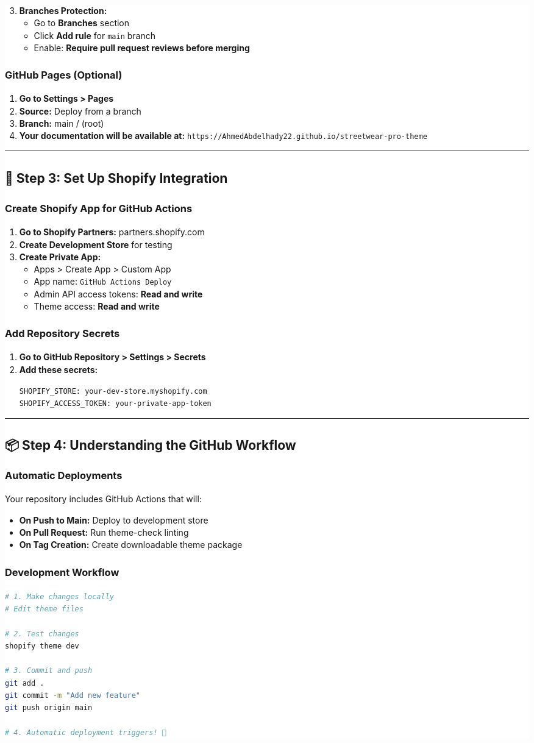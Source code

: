 3. **Branches Protection:**
   - Go to **Branches** section
   - Click **Add rule** for `main` branch
   - Enable: **Require pull request reviews before merging**

### **GitHub Pages (Optional)**
1. **Go to Settings > Pages**
2. **Source:** Deploy from a branch
3. **Branch:** main / (root)
4. **Your documentation will be available at:**
   `https://AhmedAbdelhady22.github.io/streetwear-pro-theme`

---

## 🎯 **Step 3: Set Up Shopify Integration**

### **Create Shopify App for GitHub Actions**
1. **Go to Shopify Partners:** partners.shopify.com
2. **Create Development Store** for testing
3. **Create Private App:**
   - Apps > Create App > Custom App
   - App name: `GitHub Actions Deploy`
   - Admin API access tokens: **Read and write**
   - Theme access: **Read and write**

### **Add Repository Secrets**
1. **Go to GitHub Repository > Settings > Secrets**
2. **Add these secrets:**
   ```
   SHOPIFY_STORE: your-dev-store.myshopify.com
   SHOPIFY_ACCESS_TOKEN: your-private-app-token
   ```

---

## 📦 **Step 4: Understanding the GitHub Workflow**

### **Automatic Deployments**
Your repository includes GitHub Actions that will:
- **On Push to Main:** Deploy to development store
- **On Pull Request:** Run theme-check linting
- **On Tag Creation:** Create downloadable theme package

### **Development Workflow**
```bash
# 1. Make changes locally
# Edit theme files

# 2. Test changes
shopify theme dev

# 3. Commit and push
git add .
git commit -m "Add new feature"
git push origin main

# 4. Automatic deployment triggers! 🚀
```
